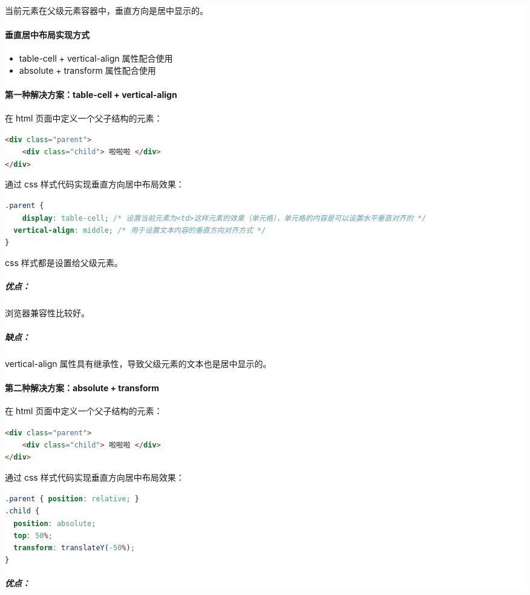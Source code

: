 当前元素在父级元素容器中，垂直方向是居中显示的。

#### 垂直居中布局实现方式

* table-cell + vertical-align 属性配合使用
* absolute + transform 属性配合使用

#### 第一种解决方案：table-cell + vertical-align

在 html 页面中定义一个父子结构的元素：

```html
<div class="parent">
	<div class="child"> 啦啦啦 </div>
</div>
```

通过 css 样式代码实现垂直方向居中布局效果：

```css
.parent {
	display: table-cell; /* 设置当前元素为<td>这样元素的效果（单元格），单元格的内容是可以设置水平垂直对齐的 */
  vertical-align: middle; /* 用于设置文本内容的垂直方向对齐方式 */
}
```

css 样式都是设置给父级元素。

##### 优点：

浏览器兼容性比较好。

##### 缺点：

vertical-align 属性具有继承性，导致父级元素的文本也是居中显示的。

#### 第二种解决方案：absolute + transform

在 html 页面中定义一个父子结构的元素：

```html
<div class="parent">
	<div class="child"> 啦啦啦 </div>
</div>
```

通过 css 样式代码实现垂直方向居中布局效果：

```css
.parent { position: relative; }
.child {
  position: absolute;
  top: 50%;
  transform: translateY(-50%);
}
```

##### 优点：
